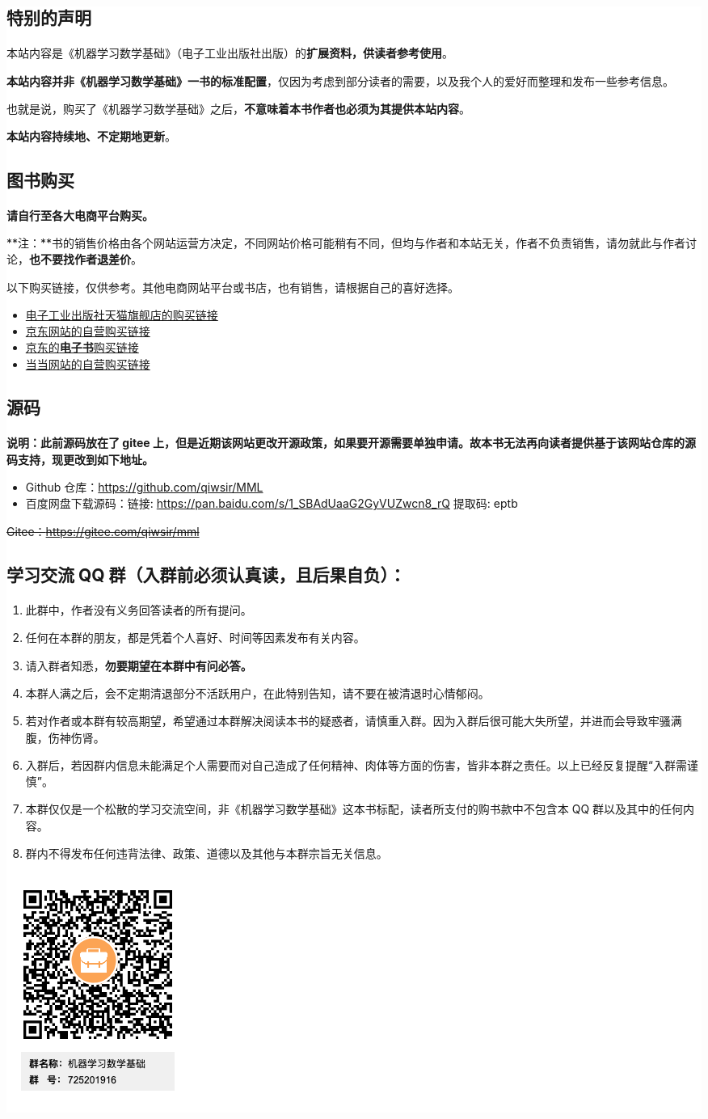 ## 特别的声明

本站内容是《机器学习数学基础》（电子工业出版社出版）的**扩展资料，供读者参考使用**。

**本站内容并非《机器学习数学基础》一书的标准配置**，仅因为考虑到部分读者的需要，以及我个人的爱好而整理和发布一些参考信息。

也就是说，购买了《机器学习数学基础》之后，**不意味着本书作者也必须为其提供本站内容**。

**本站内容持续地、不定期地更新**。

## 图书购买

**请自行至各大电商平台购买。**

**注：**书的销售价格由各个网站运营方决定，不同网站价格可能稍有不同，但均与作者和本站无关，作者不负责销售，请勿就此与作者讨论，**也不要找作者退差价**。

以下购买链接，仅供参考。其他电商网站平台或书店，也有销售，请根据自己的喜好选择。

- [电子工业出版社天猫旗舰店的购买链接](https://detail.tmall.com/item.htm?spm=a1z10.3-b-s.w4011-22119638442.38.64a81b8bVxnThT&id=669416694891&rn=722f8f9ca01c921371f38750d02e188b&abbucket=17)
- [京东网站的自营购买链接](https://item.jd.com/13624326.html)
- [京东的**电子书**购买链接](https://e.jd.com/30808209.html?ebook=1)
- [当当网站的自营购买链接](http://product.dangdang.com/29374533.html)

## 源码

**说明：此前源码放在了 gitee 上，但是近期该网站更改开源政策，如果要开源需要单独申请。故本书无法再向读者提供基于该网站仓库的源码支持，现更改到如下地址。**

- Github 仓库：https://github.com/qiwsir/MML
- 百度网盘下载源码：链接: https://pan.baidu.com/s/1_SBAdUaaG2GyVUZwcn8_rQ 提取码: eptb

~~Gitee：https://gitee.com/qiwsir/mml~~

## 学习交流 QQ 群（入群前必须认真读，且后果自负）：

1. 此群中，作者没有义务回答读者的所有提问。

1. 任何在本群的朋友，都是凭着个人喜好、时间等因素发布有关内容。

1. 请入群者知悉，**勿要期望在本群中有问必答。**

1. 本群人满之后，会不定期清退部分不活跃用户，在此特别告知，请不要在被清退时心情郁闷。

1. 若对作者或本群有较高期望，希望通过本群解决阅读本书的疑惑者，请慎重入群。因为入群后很可能大失所望，并进而会导致牢骚满腹，伤神伤肾。

1. 入群后，若因群内信息未能满足个人需要而对自己造成了任何精神、肉体等方面的伤害，皆非本群之责任。以上已经反复提醒“入群需谨慎”。

1. 本群仅仅是一个松散的学习交流空间，非《机器学习数学基础》这本书标配，读者所支付的购书款中不包含本 QQ 群以及其中的任何内容。

1. 群内不得发布任何违背法律、政策、道德以及其他与本群宗旨无关信息。

  ![](./images/math4ML-QQgroup.png)
